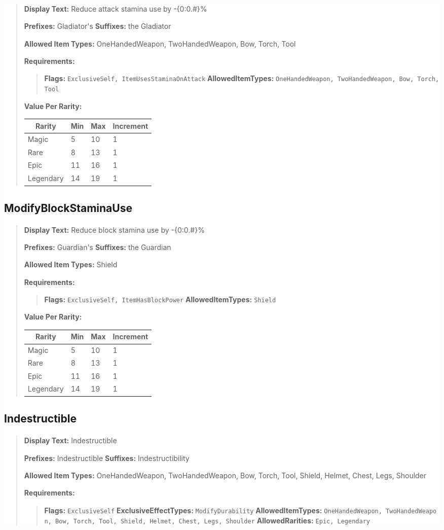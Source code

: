 > **Display Text:** Reduce attack stamina use by -{0:0.#}%
> 
> **Prefixes:** Gladiator's
> **Suffixes:** the Gladiator
> 
> **Allowed Item Types:** OneHandedWeapon, TwoHandedWeapon, Bow, Torch, Tool
> 
> **Requirements:**
> > **Flags:** `ExclusiveSelf, ItemUsesStaminaOnAttack`
> > **AllowedItemTypes:** `OneHandedWeapon, TwoHandedWeapon, Bow, Torch, Tool`
> 
> **Value Per Rarity:**
> 
> |Rarity|Min|Max|Increment|
> |--|--|--|--|
> |Magic|5|10|1|
> |Rare|8|13|1|
> |Epic|11|16|1|
> |Legendary|14|19|1|

## ModifyBlockStaminaUse

> **Display Text:** Reduce block stamina use by -{0:0.#}%
> 
> **Prefixes:** Guardian's
> **Suffixes:** the Guardian
> 
> **Allowed Item Types:** Shield
> 
> **Requirements:**
> > **Flags:** `ExclusiveSelf, ItemHasBlockPower`
> > **AllowedItemTypes:** `Shield`
> 
> **Value Per Rarity:**
> 
> |Rarity|Min|Max|Increment|
> |--|--|--|--|
> |Magic|5|10|1|
> |Rare|8|13|1|
> |Epic|11|16|1|
> |Legendary|14|19|1|

## Indestructible

> **Display Text:** Indestructible
> 
> **Prefixes:** Indestructible
> **Suffixes:** Indestructibility
> 
> **Allowed Item Types:** OneHandedWeapon, TwoHandedWeapon, Bow, Torch, Tool, Shield, Helmet, Chest, Legs, Shoulder
> 
> **Requirements:**
> > **Flags:** `ExclusiveSelf`
> > **ExclusiveEffectTypes:** `ModifyDurability`
> > **AllowedItemTypes:** `OneHandedWeapon, TwoHandedWeapon, Bow, Torch, Tool, Shield, Helmet, Chest, Legs, Shoulder`
> > **AllowedRarities:** `Epic, Legendary`
